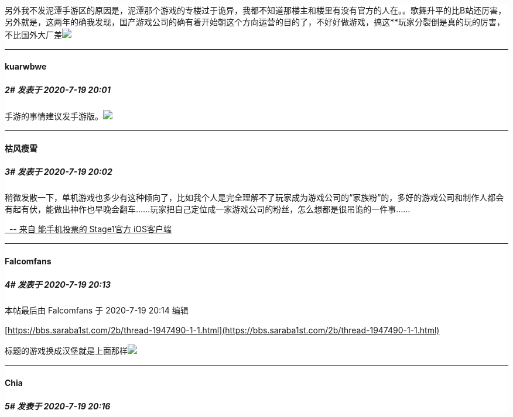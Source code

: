 另外我不发泥潭手游区的原因是，泥潭那个游戏的专楼过于诡异，我都不知道那楼主和楼里有没有官方的人在。。歌舞升平的比B站还厉害，另外就是，这两年的确我发现，国产游戏公司的确有着开始朝这个方向运营的目的了，不好好做游戏，搞这**玩家分裂倒是真的玩的厉害，不比国外大厂差<img src="https://static.saraba1st.com/image/smiley/face2017/037.png" referrerpolicy="no-referrer">







-----

####  kuarwbwe  
##### 2#       发表于 2020-7-19 20:01




手游的事情建议发手游版。<img src="https://static.saraba1st.com/image/smiley/face2017/034.png" referrerpolicy="no-referrer">







-----

####  枯风瘦雪  
##### 3#       发表于 2020-7-19 20:02




稍微发散一下，单机游戏也多少有这种倾向了，比如我个人是完全理解不了玩家成为游戏公司的“家族粉”的，多好的游戏公司和制作人都会有起有伏，能做出神作也早晚会翻车……玩家把自己定位成一家游戏公司的粉丝，怎么想都是很吊诡的一件事……

[  -- 来自 能手机投票的 Stage1官方 iOS客户端](https://itunes.apple.com/fi/app/saraba1st/id1221237470?mt=8)







-----

####  Falcomfans  
##### 4#       发表于 2020-7-19 20:13



 本帖最后由 Falcomfans 于 2020-7-19 20:14 编辑 

[https://bbs.saraba1st.com/2b/thread-1947490-1-1.html](https://bbs.saraba1st.com/2b/thread-1947490-1-1.html)


标题的游戏换成汉堡就是上面那样<img src="https://static.saraba1st.com/image/smiley/face2017/033.png" referrerpolicy="no-referrer"> 







-----

####  Chia  
##### 5#       发表于 2020-7-19 20:16
